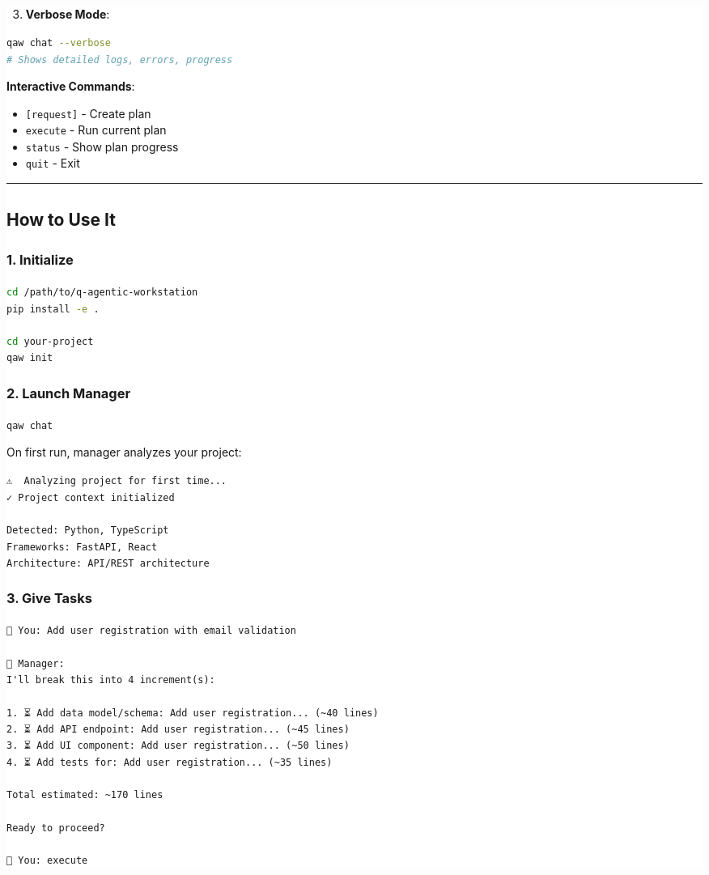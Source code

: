 3. **Verbose Mode**:
```bash
qaw chat --verbose
# Shows detailed logs, errors, progress
```

**Interactive Commands**:
- `[request]` - Create plan
- `execute` - Run current plan
- `status` - Show plan progress
- `quit` - Exit

---

## How to Use It

### 1. Initialize

```bash
cd /path/to/q-agentic-workstation
pip install -e .

cd your-project
qaw init
```

### 2. Launch Manager

```bash
qaw chat
```

On first run, manager analyzes your project:
```
⚠️  Analyzing project for first time...
✓ Project context initialized

Detected: Python, TypeScript
Frameworks: FastAPI, React
Architecture: API/REST architecture
```

### 3. Give Tasks

```
👤 You: Add user registration with email validation

🤖 Manager:
I'll break this into 4 increment(s):

1. ⏳ Add data model/schema: Add user registration... (~40 lines)
2. ⏳ Add API endpoint: Add user registration... (~45 lines)
3. ⏳ Add UI component: Add user registration... (~50 lines)
4. ⏳ Add tests for: Add user registration... (~35 lines)

Total estimated: ~170 lines

Ready to proceed?

👤 You: execute
```
